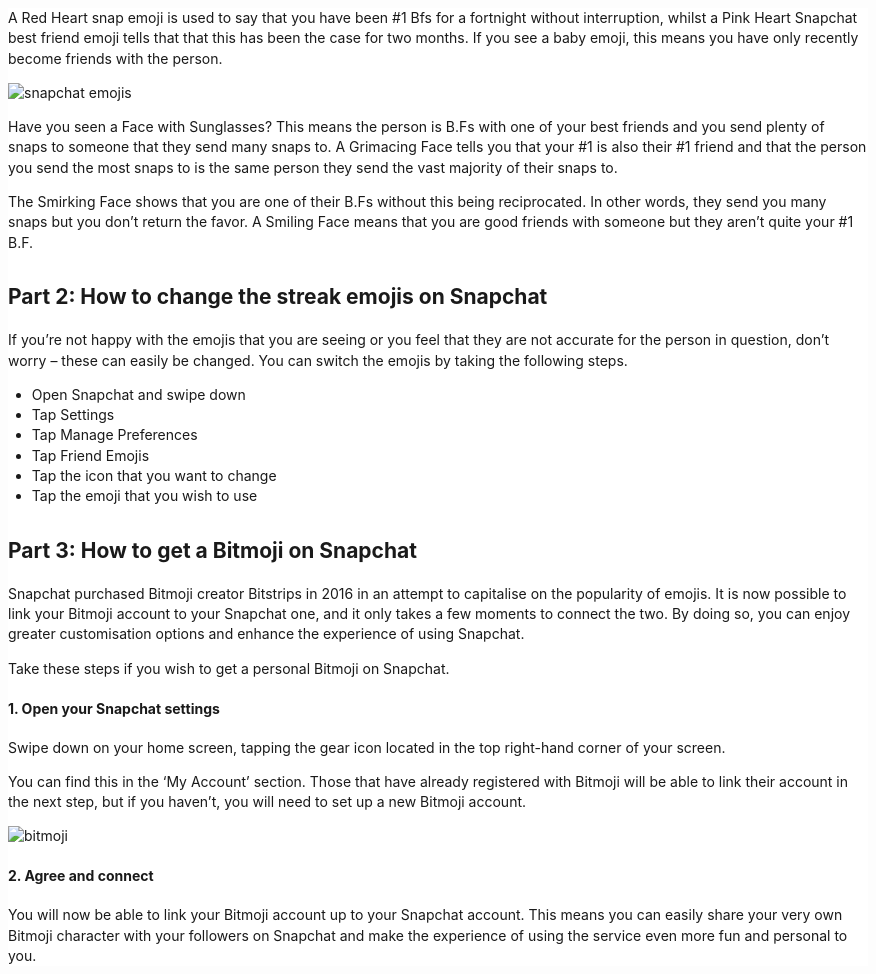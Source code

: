A Red Heart snap emoji is used to say that you have been #1 Bfs for a fortnight without interruption, whilst a Pink Heart Snapchat best friend emoji tells that that this has been the case for two months. If you see a baby emoji, this means you have only recently become friends with the person.

![snapchat emojis](https://images.wondershare.com/filmora/article-images/snapchat-emojis.JPG)

Have you seen a Face with Sunglasses? This means the person is B.Fs with one of your best friends and you send plenty of snaps to someone that they send many snaps to. A Grimacing Face tells you that your #1 is also their #1 friend and that the person you send the most snaps to is the same person they send the vast majority of their snaps to.

The Smirking Face shows that you are one of their B.Fs without this being reciprocated. In other words, they send you many snaps but you don’t return the favor. A Smiling Face means that you are good friends with someone but they aren’t quite your #1 B.F.

## Part 2: How to change the streak emojis on Snapchat

If you’re not happy with the emojis that you are seeing or you feel that they are not accurate for the person in question, don’t worry – these can easily be changed. You can switch the emojis by taking the following steps.

* Open Snapchat and swipe down
* Tap Settings
* Tap Manage Preferences
* Tap Friend Emojis
* Tap the icon that you want to change
* Tap the emoji that you wish to use

## Part 3: How to get a Bitmoji on Snapchat

Snapchat purchased Bitmoji creator Bitstrips in 2016 in an attempt to capitalise on the popularity of emojis. It is now possible to link your Bitmoji account to your Snapchat one, and it only takes a few moments to connect the two. By doing so, you can enjoy greater customisation options and enhance the experience of using Snapchat.

Take these steps if you wish to get a personal Bitmoji on Snapchat.

#### 1\. Open your Snapchat settings

Swipe down on your home screen, tapping the gear icon located in the top right-hand corner of your screen.

You can find this in the ‘My Account’ section. Those that have already registered with Bitmoji will be able to link their account in the next step, but if you haven’t, you will need to set up a new Bitmoji account.

![bitmoji](https://images.wondershare.com/filmora/article-images/bitmoji-setting.JPG)

#### 2\. Agree and connect

You will now be able to link your Bitmoji account up to your Snapchat account. This means you can easily share your very own Bitmoji character with your followers on Snapchat and make the experience of using the service even more fun and personal to you.
